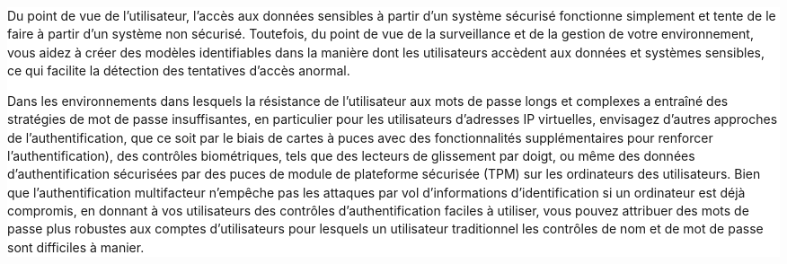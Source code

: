 Du point de vue de l’utilisateur, l’accès aux données sensibles à partir d’un système sécurisé fonctionne simplement et tente de le faire à partir d’un système non sécurisé. Toutefois, du point de vue de la surveillance et de la gestion de votre environnement, vous aidez à créer des modèles identifiables dans la manière dont les utilisateurs accèdent aux données et systèmes sensibles, ce qui facilite la détection des tentatives d’accès anormal.  
  
Dans les environnements dans lesquels la résistance de l’utilisateur aux mots de passe longs et complexes a entraîné des stratégies de mot de passe insuffisantes, en particulier pour les utilisateurs d’adresses IP virtuelles, envisagez d’autres approches de l’authentification, que ce soit par le biais de cartes à puces avec des fonctionnalités supplémentaires pour renforcer l’authentification), des contrôles biométriques, tels que des lecteurs de glissement par doigt, ou même des données d’authentification sécurisées par des puces de module de plateforme sécurisée (TPM) sur les ordinateurs des utilisateurs. Bien que l’authentification multifacteur n’empêche pas les attaques par vol d’informations d’identification si un ordinateur est déjà compromis, en donnant à vos utilisateurs des contrôles d’authentification faciles à utiliser, vous pouvez attribuer des mots de passe plus robustes aux comptes d’utilisateurs pour lesquels un utilisateur traditionnel les contrôles de nom et de mot de passe sont difficiles à manier.  
